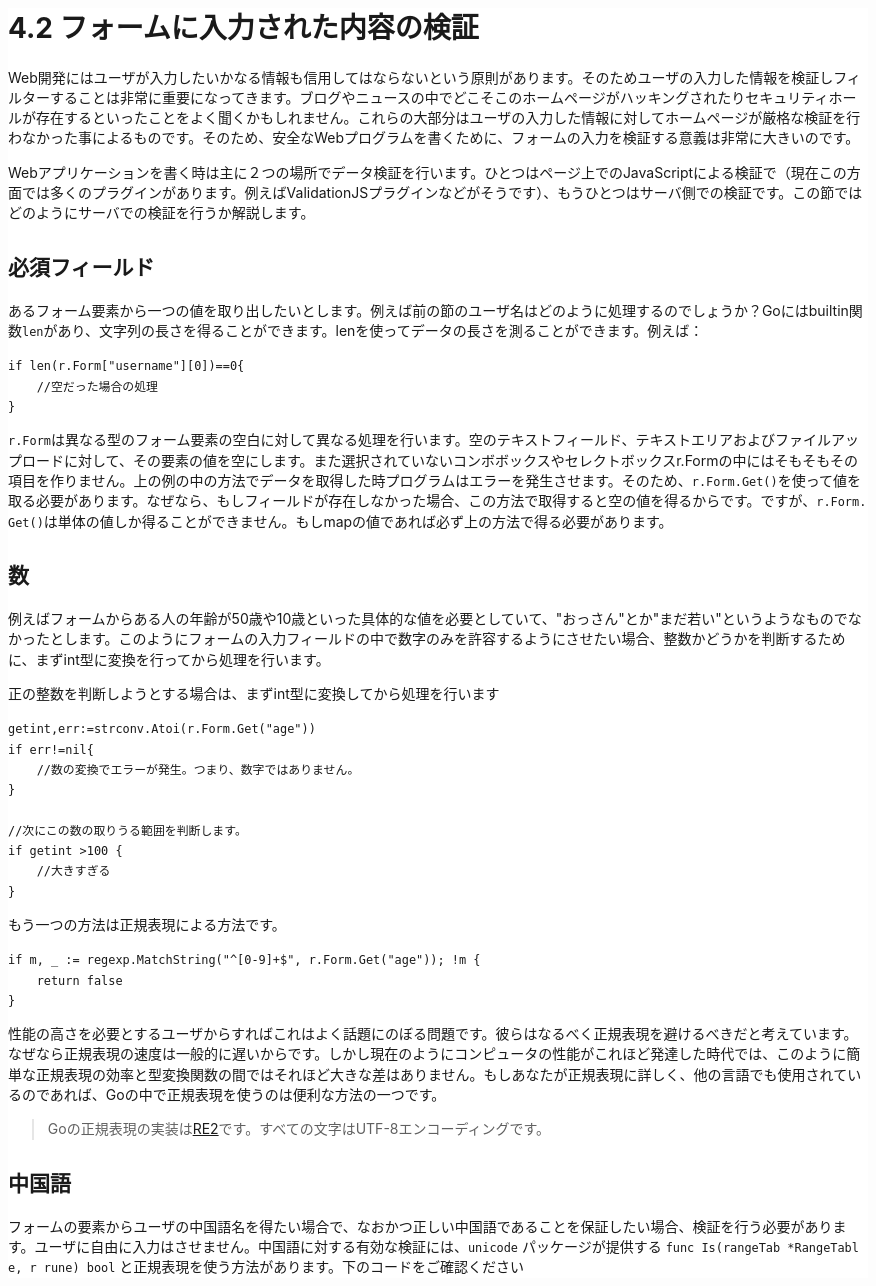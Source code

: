 # 4.2 フォームに入力された内容の検証

Web開発にはユーザが入力したいかなる情報も信用してはならないという原則があります。そのためユーザの入力した情報を検証しフィルターすることは非常に重要になってきます。ブログやニュースの中でどこそこのホームページがハッキングされたりセキュリティホールが存在するといったことをよく聞くかもしれません。これらの大部分はユーザの入力した情報に対してホームページが厳格な検証を行わなかった事によるものです。そのため、安全なWebプログラムを書くために、フォームの入力を検証する意義は非常に大きいのです。

Webアプリケーションを書く時は主に２つの場所でデータ検証を行います。ひとつはページ上でのJavaScriptによる検証で（現在この方面では多くのプラグインがあります。例えばValidationJSプラグインなどがそうです）、もうひとつはサーバ側での検証です。この節ではどのようにサーバでの検証を行うか解説します。

## 必須フィールド
あるフォーム要素から一つの値を取り出したいとします。例えば前の節のユーザ名はどのように処理するのでしょうか？Goにはbuiltin関数`len`があり、文字列の長さを得ることができます。lenを使ってデータの長さを測ることができます。例えば：

	if len(r.Form["username"][0])==0{
		//空だった場合の処理
	}

`r.Form`は異なる型のフォーム要素の空白に対して異なる処理を行います。空のテキストフィールド、テキストエリアおよびファイルアップロードに対して、その要素の値を空にします。また選択されていないコンボボックスやセレクトボックスr.Formの中にはそもそもその項目を作りません。上の例の中の方法でデータを取得した時プログラムはエラーを発生させます。そのため、`r.Form.Get()`を使って値を取る必要があります。なぜなら、もしフィールドが存在しなかった場合、この方法で取得すると空の値を得るからです。ですが、`r.Form.Get()`は単体の値しか得ることができません。もしmapの値であれば必ず上の方法で得る必要があります。

## 数
例えばフォームからある人の年齢が50歳や10歳といった具体的な値を必要としていて、"おっさん"とか"まだ若い"というようなものでなかったとします。このようにフォームの入力フィールドの中で数字のみを許容するようにさせたい場合、整数かどうかを判断するために、まずint型に変換を行ってから処理を行います。

正の整数を判断しようとする場合は、まずint型に変換してから処理を行います

	getint,err:=strconv.Atoi(r.Form.Get("age"))
	if err!=nil{
		//数の変換でエラーが発生。つまり、数字ではありません。
	}

	//次にこの数の取りうる範囲を判断します。
	if getint >100 {
		//大きすぎる
	}

もう一つの方法は正規表現による方法です。

	if m, _ := regexp.MatchString("^[0-9]+$", r.Form.Get("age")); !m {
		return false
	}

性能の高さを必要とするユーザからすればこれはよく話題にのぼる問題です。彼らはなるべく正規表現を避けるべきだと考えています。なぜなら正規表現の速度は一般的に遅いからです。しかし現在のようにコンピュータの性能がこれほど発達した時代では、このように簡単な正規表現の効率と型変換関数の間ではそれほど大きな差はありません。もしあなたが正規表現に詳しく、他の言語でも使用されているのであれば、Goの中で正規表現を使うのは便利な方法の一つです。

>Goの正規表現の実装は[RE2](http://code.google.com/p/re2/wiki/Syntax)です。すべての文字はUTF-8エンコーディングです。

## 中国語
フォームの要素からユーザの中国語名を得たい場合で、なおかつ正しい中国語であることを保証したい場合、検証を行う必要があります。ユーザに自由に入力はさせません。中国語に対する有効な検証には、`unicode` パッケージが提供する `func Is(rangeTab *RangeTable, r rune) bool` と正規表現を使う方法があります。下のコードをご確認ください
